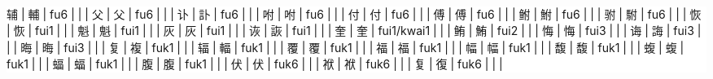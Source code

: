辅 | 輔 | fu6 |  |  | 
父 | 父 | fu6 |  |  | 
讣 | 訃 | fu6 |  |  | 
咐 | 咐 | fu6 |  |  | 
付 | 付 | fu6 |  |  | 
傅 | 傅 | fu6 |  |  | 
鲋 | 鮒 | fu6 |  |  | 
驸 | 駙 | fu6 |  |  | 
恢 | 恢 | fui1 |  |  | 
魁 | 魁 | fui1 |  |  | 
灰 | 灰 | fui1 |  |  | 
诙 | 詼 | fui1 |  |  | 
奎 | 奎 | fui1/kwai1 |  |  | 
鲔 | 鮪 | fui2 |  |  | 
悔 | 悔 | fui3 |  |  | 
诲 | 誨 | fui3 |  |  | 
晦 | 晦 | fui3 |  |  | 
复 | 複 | fuk1 |  |  | 
辐 | 輻 | fuk1 |  |  | 
覆 | 覆 | fuk1 |  |  | 
福 | 福 | fuk1 |  |  | 
幅 | 幅 | fuk1 |  |  | 
馥 | 馥 | fuk1 |  |  | 
蝮 | 蝮 | fuk1 |  |  | 
蝠 | 蝠 | fuk1 |  |  | 
腹 | 腹 | fuk1 |  |  | 
伏 | 伏 | fuk6 |  |  | 
袱 | 袱 | fuk6 |  |  | 
复 | 復 | fuk6 |  |  | 
